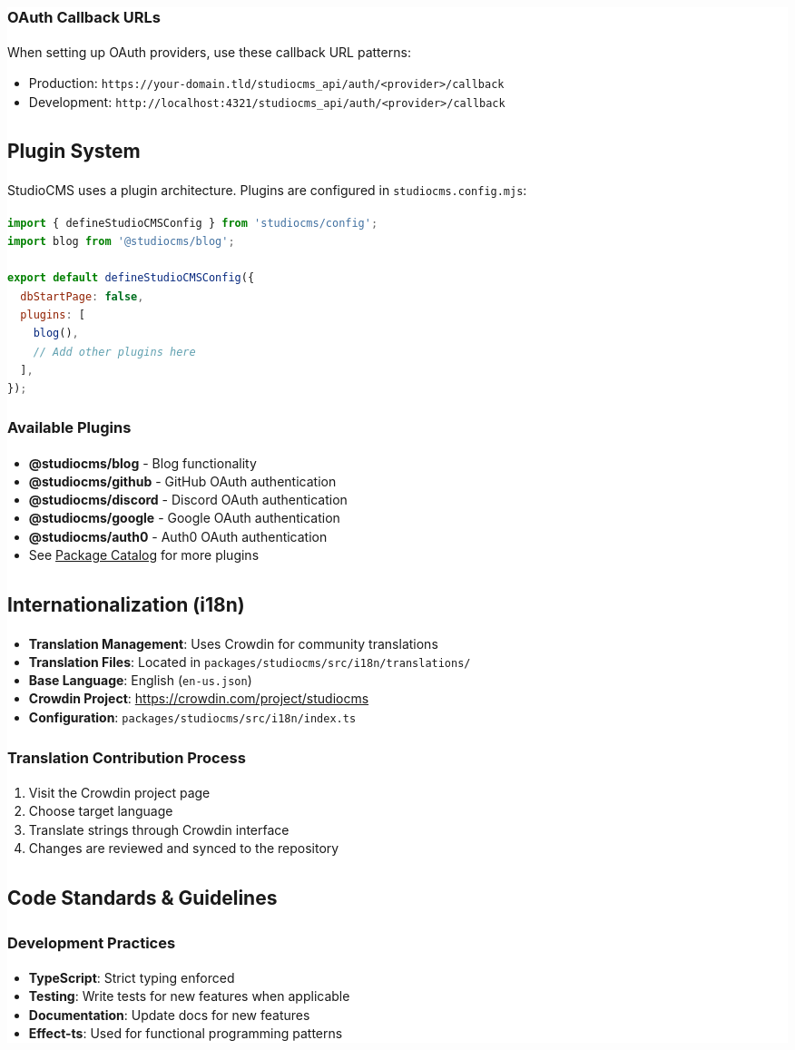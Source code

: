 ### OAuth Callback URLs
When setting up OAuth providers, use these callback URL patterns:
- Production: `https://your-domain.tld/studiocms_api/auth/<provider>/callback`
- Development: `http://localhost:4321/studiocms_api/auth/<provider>/callback`

## Plugin System

StudioCMS uses a plugin architecture. Plugins are configured in `studiocms.config.mjs`:

```javascript
import { defineStudioCMSConfig } from 'studiocms/config';
import blog from '@studiocms/blog';

export default defineStudioCMSConfig({
  dbStartPage: false,
  plugins: [
    blog(),
    // Add other plugins here
  ],
});
```

### Available Plugins
- **@studiocms/blog** - Blog functionality
- **@studiocms/github** - GitHub OAuth authentication
- **@studiocms/discord** - Discord OAuth authentication
- **@studiocms/google** - Google OAuth authentication
- **@studiocms/auth0** - Auth0 OAuth authentication
- See [Package Catalog](https://docs.studiocms.dev/en/package-catalog/) for more plugins

## Internationalization (i18n)

- **Translation Management**: Uses Crowdin for community translations
- **Translation Files**: Located in `packages/studiocms/src/i18n/translations/`
- **Base Language**: English (`en-us.json`)
- **Crowdin Project**: https://crowdin.com/project/studiocms
- **Configuration**: `packages/studiocms/src/i18n/index.ts`

### Translation Contribution Process
1. Visit the Crowdin project page
2. Choose target language
3. Translate strings through Crowdin interface
4. Changes are reviewed and synced to the repository

## Code Standards & Guidelines

### Development Practices
- **TypeScript**: Strict typing enforced
- **Testing**: Write tests for new features when applicable
- **Documentation**: Update docs for new features
- **Effect-ts**: Used for functional programming patterns
